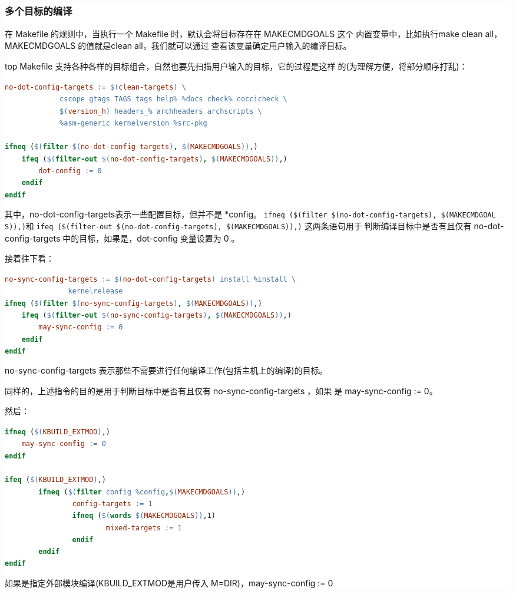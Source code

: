 ### 多个目标的编译

在 Makefile 的规则中，当执行一个 Makefile 时，默认会将目标存在在 MAKECMDGOALS 这个
内置变量中，比如执行make clean all，MAKECMDGOALS 的值就是clean all，我们就可以通过
查看该变量确定用户输入的编译目标。

top Makefile 支持各种各样的目标组合，自然也要先扫描用户输入的目标，它的过程是这样
的(为理解方便，将部分顺序打乱)：
```makefile
no-dot-config-targets := $(clean-targets) \
             cscope gtags TAGS tags help% %docs check% coccicheck \
             $(version_h) headers_% archheaders archscripts \
             %asm-generic kernelversion %src-pkg

ifneq ($(filter $(no-dot-config-targets), $(MAKECMDGOALS)),)
    ifeq ($(filter-out $(no-dot-config-targets), $(MAKECMDGOALS)),)
        dot-config := 0
    endif
endif
```
其中，no-dot-config-targets表示一些配置目标，但并不是 *config。
`ifneq ($(filter $(no-dot-config-targets), $(MAKECMDGOALS)),)`和
`ifeq ($(filter-out $(no-dot-config-targets), $(MAKECMDGOALS)),)` 这两条语句用于
判断编译目标中是否有且仅有 no-dot-config-targets 中的目标，如果是，dot-config
变量设置为 0 。

接着往下看：
```makefile
no-sync-config-targets := $(no-dot-config-targets) install %install \
               kernelrelease
ifneq ($(filter $(no-sync-config-targets), $(MAKECMDGOALS)),)
    ifeq ($(filter-out $(no-sync-config-targets), $(MAKECMDGOALS)),)
        may-sync-config := 0
    endif
endif
```
no-sync-config-targets 表示那些不需要进行任何编译工作(包括主机上的编译)的目标。

同样的，上述指令的目的是用于判断目标中是否有且仅有 no-sync-config-targets ，如果
是 may-sync-config := 0。

然后：
```makefile
ifneq ($(KBUILD_EXTMOD),)
    may-sync-config := 0
endif

ifeq ($(KBUILD_EXTMOD),)
        ifneq ($(filter config %config,$(MAKECMDGOALS)),)
                config-targets := 1
                ifneq ($(words $(MAKECMDGOALS)),1)
                        mixed-targets := 1
                endif
        endif
endif
```
如果是指定外部模块编译(KBUILD_EXTMOD是用户传入 M=DIR)，may-sync-config := 0
